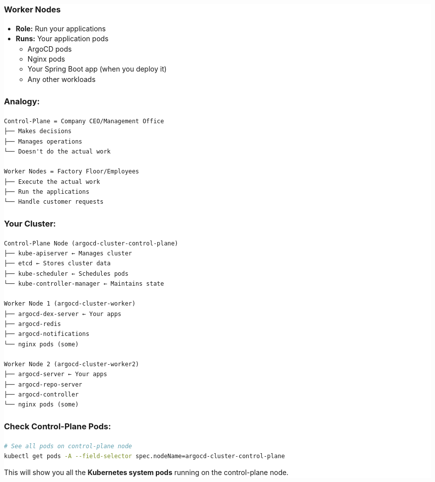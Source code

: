 ### **Worker Nodes**
- **Role:** Run your applications
- **Runs:** Your application pods
  - ArgoCD pods
  - Nginx pods
  - Your Spring Boot app (when you deploy it)
  - Any other workloads

### Analogy:

```
Control-Plane = Company CEO/Management Office
├── Makes decisions
├── Manages operations
└── Doesn't do the actual work

Worker Nodes = Factory Floor/Employees
├── Execute the actual work
├── Run the applications
└── Handle customer requests
```

### Your Cluster:

```
Control-Plane Node (argocd-cluster-control-plane)
├── kube-apiserver ← Manages cluster
├── etcd ← Stores cluster data
├── kube-scheduler ← Schedules pods
└── kube-controller-manager ← Maintains state

Worker Node 1 (argocd-cluster-worker)
├── argocd-dex-server ← Your apps
├── argocd-redis
├── argocd-notifications
└── nginx pods (some)

Worker Node 2 (argocd-cluster-worker2)
├── argocd-server ← Your apps
├── argocd-repo-server
├── argocd-controller
└── nginx pods (some)
```

### Check Control-Plane Pods:

```bash
# See all pods on control-plane node
kubectl get pods -A --field-selector spec.nodeName=argocd-cluster-control-plane
```

This will show you all the **Kubernetes system pods** running on the control-plane node.
